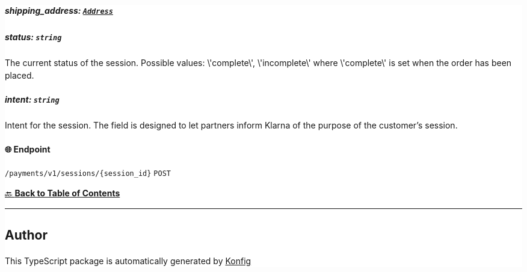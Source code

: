 ##### shipping_address: [`Address`](./models/address.ts)<a id="shipping_address-addressmodelsaddressts"></a>

##### status: `string`<a id="status-string"></a>

The current status of the session. Possible values: \\\'complete\\\', \\\'incomplete\\\' where \\\'complete\\\' is set when the order has been placed.

##### intent: `string`<a id="intent-string"></a>

Intent for the session. The field is designed to let partners inform Klarna of the purpose of the customer’s session.

#### 🌐 Endpoint<a id="🌐-endpoint"></a>

`/payments/v1/sessions/{session_id}` `POST`

[🔙 **Back to Table of Contents**](#table-of-contents)

---


## Author<a id="author"></a>
This TypeScript package is automatically generated by [Konfig](https://konfigthis.com)
